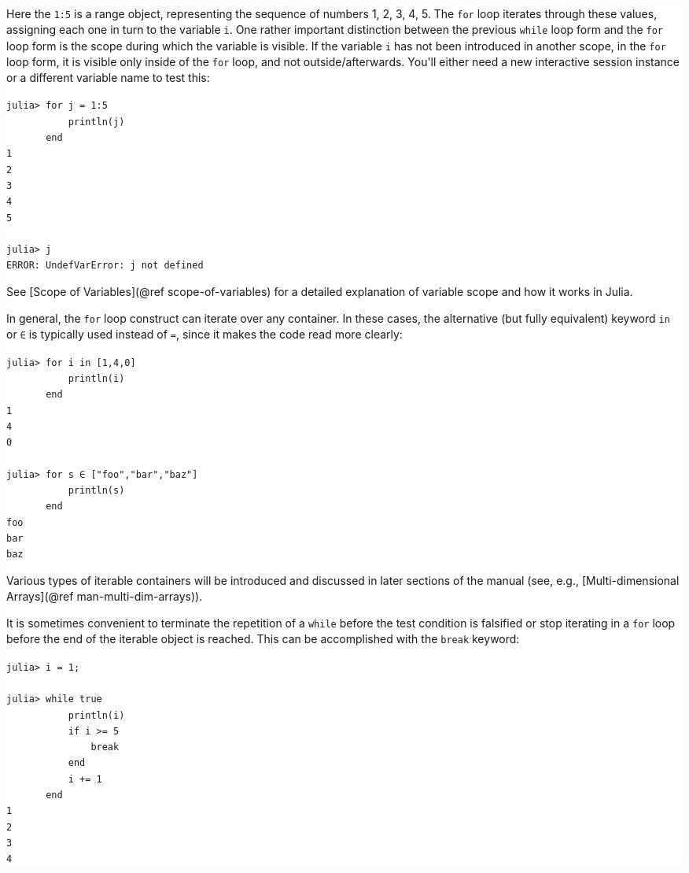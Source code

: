 Here the `1:5` is a range object, representing the sequence of numbers 1, 2, 3, 4, 5. The `for`
loop iterates through these values, assigning each one in turn to the variable `i`. One rather
important distinction between the previous `while` loop form and the `for` loop form is the scope
during which the variable is visible. If the variable `i` has not been introduced in another
scope, in the `for` loop form, it is visible only inside of the `for` loop, and not
outside/afterwards. You'll either need a new interactive session instance or a different variable
name to test this:

```jldoctest
julia> for j = 1:5
           println(j)
       end
1
2
3
4
5

julia> j
ERROR: UndefVarError: j not defined
```

See [Scope of Variables](@ref scope-of-variables) for a detailed explanation of variable scope and how it works in
Julia.

In general, the `for` loop construct can iterate over any container. In these cases, the alternative
(but fully equivalent) keyword `in` or `∈` is typically used instead of `=`, since it makes
the code read more clearly:

```jldoctest
julia> for i in [1,4,0]
           println(i)
       end
1
4
0

julia> for s ∈ ["foo","bar","baz"]
           println(s)
       end
foo
bar
baz
```

Various types of iterable containers will be introduced and discussed in later sections of the
manual (see, e.g., [Multi-dimensional Arrays](@ref man-multi-dim-arrays)).

It is sometimes convenient to terminate the repetition of a `while` before the test condition
is falsified or stop iterating in a `for` loop before the end of the iterable object is reached.
This can be accomplished with the `break` keyword:

```jldoctest
julia> i = 1;

julia> while true
           println(i)
           if i >= 5
               break
           end
           i += 1
       end
1
2
3
4
```